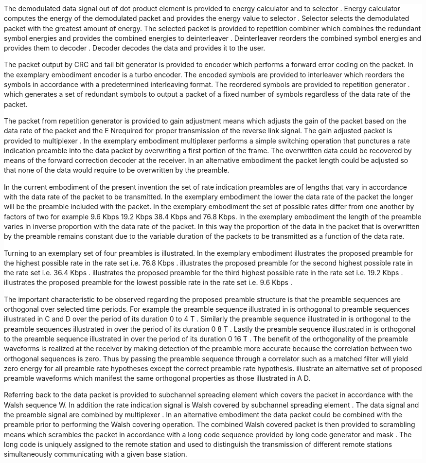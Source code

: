 The demodulated data signal out of dot product element is provided to energy calculator and to selector . Energy calculator computes the energy of the demodulated packet and provides the energy value to selector . Selector selects the demodulated packet with the greatest amount of energy. The selected packet is provided to repetition combiner which combines the redundant symbol energies and provides the combined energies to deinterleaver . Deinterleaver reorders the combined symbol energies and provides them to decoder . Decoder decodes the data and provides it to the user.

The packet output by CRC and tail bit generator is provided to encoder which performs a forward error coding on the packet. In the exemplary embodiment encoder is a turbo encoder. The encoded symbols are provided to interleaver which reorders the symbols in accordance with a predetermined interleaving format. The reordered symbols are provided to repetition generator . which generates a set of redundant symbols to output a packet of a fixed number of symbols regardless of the data rate of the packet.

The packet from repetition generator is provided to gain adjustment means which adjusts the gain of the packet based on the data rate of the packet and the E Nrequired for proper transmission of the reverse link signal. The gain adjusted packet is provided to multiplexer . In the exemplary embodiment multiplexer performs a simple switching operation that punctures a rate indication preamble into the data packet by overwriting a first portion of the frame. The overwritten data could be recovered by means of the forward correction decoder at the receiver. In an alternative embodiment the packet length could be adjusted so that none of the data would require to be overwritten by the preamble.

In the current embodiment of the present invention the set of rate indication preambles are of lengths that vary in accordance with the data rate of the packet to be transmitted. In the exemplary embodiment the lower the data rate of the packet the longer will be the preamble included with the packet. In the exemplary embodiment the set of possible rates differ from one another by factors of two for example 9.6 Kbps 19.2 Kbps 38.4 Kbps and 76.8 Kbps. In the exemplary embodiment the length of the preamble varies in inverse proportion with the data rate of the packet. In this way the proportion of the data in the packet that is overwritten by the preamble remains constant due to the variable duration of the packets to be transmitted as a function of the data rate.

Turning to an exemplary set of four preambles is illustrated. In the exemplary embodiment illustrates the proposed preamble for the highest possible rate in the rate set i.e. 76.8 Kbps . illustrates the proposed preamble for the second highest possible rate in the rate set i.e. 36.4 Kbps . illustrates the proposed preamble for the third highest possible rate in the rate set i.e. 19.2 Kbps . illustrates the proposed preamble for the lowest possible rate in the rate set i.e. 9.6 Kbps .

The important characteristic to be observed regarding the proposed preamble structure is that the preamble sequences are orthogonal over selected time periods. For example the preamble sequence illustrated in is orthogonal to preamble sequences illustrated in C and D over the period of its duration 0 to 4 T . Similarly the preamble sequence illustrated in is orthogonal to the preamble sequences illustrated in over the period of its duration 0 8 T . Lastly the preamble sequence illustrated in is orthogonal to the preamble sequence illustrated in over the period of its duration 0 16 T . The benefit of the orthogonality of the preamble waveforms is realized at the receiver by making detection of the preamble more accurate because the correlation between two orthogonal sequences is zero. Thus by passing the preamble sequence through a correlator such as a matched filter will yield zero energy for all preamble rate hypotheses except the correct preamble rate hypothesis. illustrate an alternative set of proposed preamble waveforms which manifest the same orthogonal properties as those illustrated in A D.

Referring back to the data packet is provided to subchannel spreading element which covers the packet in accordance with the Walsh sequence W. In addition the rate indication signal is Walsh covered by subchannel spreading element . The data signal and the preamble signal are combined by multiplexer . In an alternative embodiment the data packet could be combined with the preamble prior to performing the Walsh covering operation. The combined Walsh covered packet is then provided to scrambling means which scrambles the packet in accordance with a long code sequence provided by long code generator and mask . The long code is uniquely assigned to the remote station and used to distinguish the transmission of different remote stations simultaneously communicating with a given base station.

